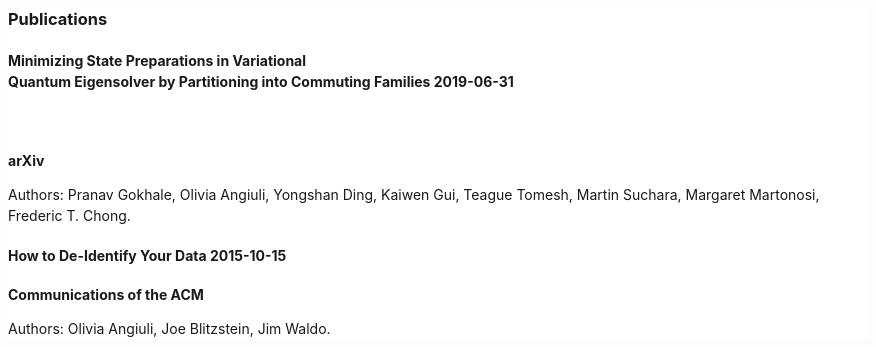 <section id="publications" class="row">
<aside class="col-sm-3">
<h3>Publications</h3>
</aside>

<aside class="col-sm-3"> </aside>
<div class="col-sm-9">
<div class="row">
<div class="col-sm-12">
<h4 class="strike-through">
<span> Minimizing State Preparations in Variational <br> Quantum Eigensolver by Partitioning into Commuting Families </span>
<span class="date">2019-06-31</span>
</h4>
<br><br>
<div class="website pull-right">
<a href="https://arxiv.org/abs/1907.13623"></a>
</div>
<div class="publisher">
<strong>arXiv</strong>
</div>
<div class="summary">
<p style="margin-bottom:.5cm;">Authors: Pranav Gokhale, Olivia Angiuli, Yongshan Ding, Kaiwen Gui, Teague Tomesh, Martin Suchara, Margaret Martonosi, Frederic T. Chong.</p>
</div>
</div>
</div>
</div>

<aside class="col-sm-3"> </aside>
<div class="col-sm-9">
<div class="row">
<div class="col-sm-12">
<h4 class="strike-through">
<span> How to De-Identify Your Data </span>
<span class="date">
2015-10-15
</span>
</h4>
<div class="website pull-right">
<a href="https://queue.acm.org/detail.cfm?id=2838930"></a>
</div>
<div class="publisher">
<strong>Communications of the ACM</strong>
</div>
<div class="summary">
<p style="margin-bottom:.5cm;">Authors: Olivia Angiuli, Joe Blitzstein, Jim Waldo.</p>
</div>
</div>
</div>
</div>
